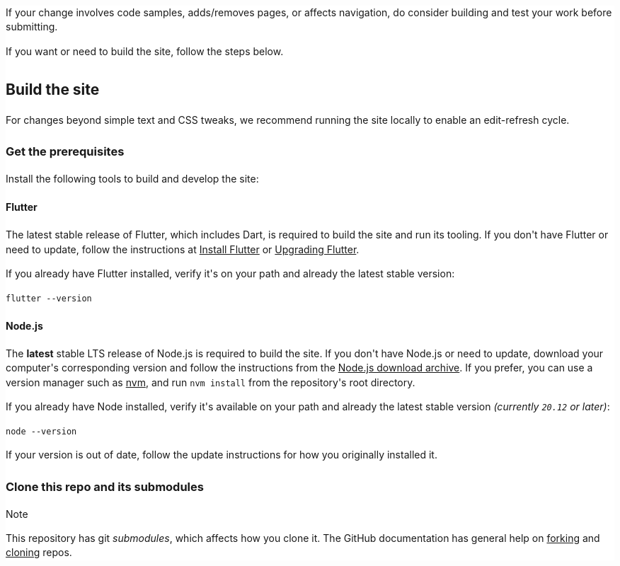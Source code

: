 If your change involves code samples, adds/removes pages, or affects navigation,
do consider building and test your work before submitting.

If you want or need to build the site, follow the steps below.

## Build the site

For changes beyond simple text and CSS tweaks,
we recommend running the site locally to
enable an edit-refresh cycle.

### Get the prerequisites

Install the following tools to build and develop the site:

#### Flutter

The latest stable release of Flutter, which includes Dart,
is required to build the site and run its tooling.
If you don't have Flutter or need to update, follow the
instructions at [Install Flutter][] or [Upgrading Flutter][].

If you already have Flutter installed, verify it's on your path
and already the latest stable version:

```console
flutter --version
```

[Install Flutter]: https://docs.flutter.dev/get-started
[Upgrading Flutter]: https://docs.flutter.dev/release/upgrade

#### Node.js

The **latest** stable LTS release of Node.js is required to build the site.
If you don't have Node.js or need to update, download your
computer's corresponding version and follow the instructions
from the [Node.js download archive][].
If you prefer, you can use a version manager such as [nvm][],
and run `nvm install` from the repository's root directory.

If you already have Node installed, verify it's available on your path
and already the latest stable version _(currently `20.12` or later)_:

```console
node --version
```

If your version is out of date,
follow the update instructions for how you originally installed it.

[Node.js download archive]: https://nodejs.org/en/download/
[nvm]: https://github.com/nvm-sh/nvm

### Clone this repo and its submodules

> [!NOTE]
> This repository has git _submodules_, which affects how you clone it.
> The GitHub documentation has general help on
> [forking][] and [cloning][] repos.


[Flutter logo]: https://github.com/dart-lang/site-shared/blob/main/src/_assets/image/flutter/icon/64.png?raw=1
[Flutter framework]: https://flutter.dev
[Eleventy]: https://11ty.dev/
[Firebase]: https://firebase.google.com/
[Build Status]: https://github.com/flutter/website/workflows/build/badge.svg
[Flutter]: https://docs.flutter.dev/
[Repo on GitHub Actions]: https://github.com/flutter/website/actions?query=workflow%3Abuild+branch%3Amain
[Google Developer Documentation Style Guidelines]: https://developers.google.com/style
[cloning]: https://docs.github.com/repositories/creating-and-managing-repositories/cloning-a-repository
[forking]: https://docs.github.com/pull-requests/collaborating-with-pull-requests/working-with-forks/fork-a-repo
[`corepack`]: https://nodejs.org/api/corepack.html
[`pnpm`]: https://pnpm.io/
[pnpm-install]: https://pnpm.io/installation
[Flutter contributors Discord]: https://github.com/flutter/flutter/blob/master/docs/contributing/Chat.md
[excerpt updater package documentation]: https://github.com/dart-lang/site-shared/tree/main/packages/excerpter#readme